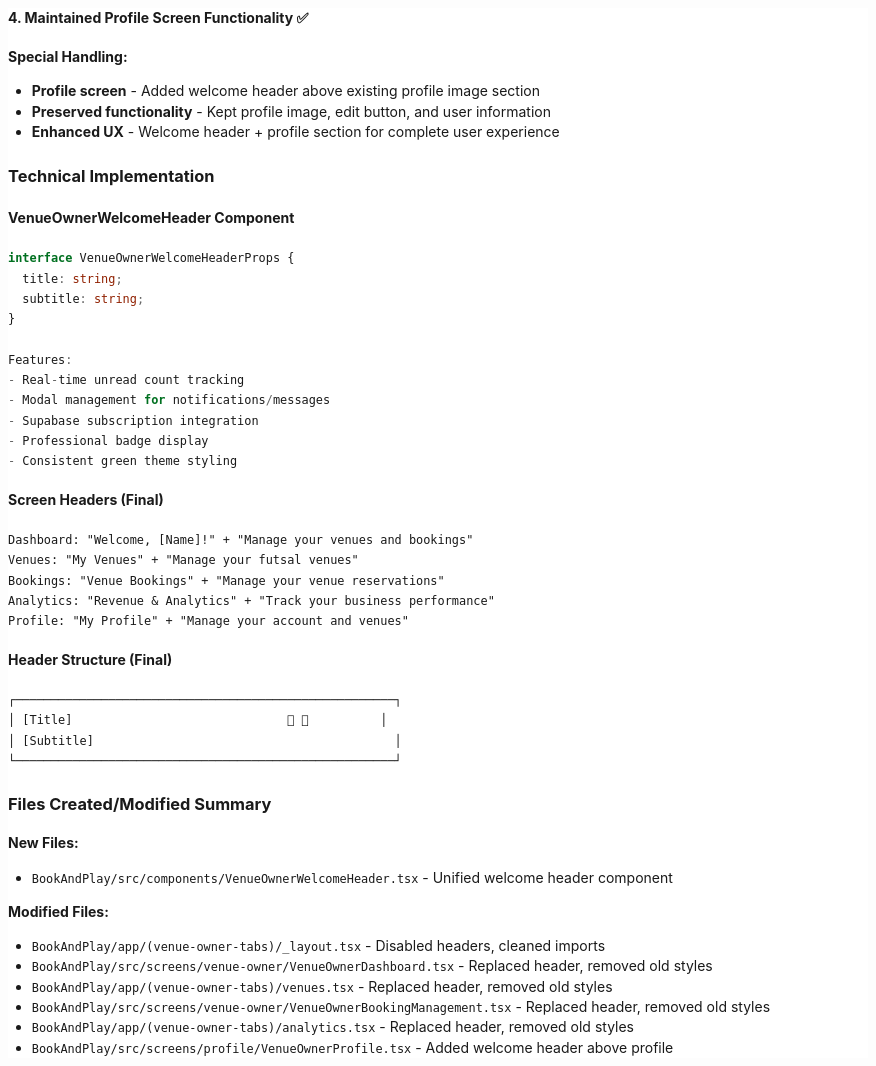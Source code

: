 #### 4. Maintained Profile Screen Functionality ✅
**Special Handling:**
- **Profile screen** - Added welcome header above existing profile image section
- **Preserved functionality** - Kept profile image, edit button, and user information
- **Enhanced UX** - Welcome header + profile section for complete user experience

### Technical Implementation

#### VenueOwnerWelcomeHeader Component
```typescript
interface VenueOwnerWelcomeHeaderProps {
  title: string;
  subtitle: string;
}

Features:
- Real-time unread count tracking
- Modal management for notifications/messages
- Supabase subscription integration
- Professional badge display
- Consistent green theme styling
```

#### Screen Headers (Final)
```
Dashboard: "Welcome, [Name]!" + "Manage your venues and bookings"
Venues: "My Venues" + "Manage your futsal venues"
Bookings: "Venue Bookings" + "Manage your venue reservations"
Analytics: "Revenue & Analytics" + "Track your business performance"
Profile: "My Profile" + "Manage your account and venues"
```

#### Header Structure (Final)
```
┌─────────────────────────────────────────────────────┐
│ [Title]                              💬 🔔          │
│ [Subtitle]                                          │
└─────────────────────────────────────────────────────┘
```

### Files Created/Modified Summary

**New Files:**
- `BookAndPlay/src/components/VenueOwnerWelcomeHeader.tsx` - Unified welcome header component

**Modified Files:**
- `BookAndPlay/app/(venue-owner-tabs)/_layout.tsx` - Disabled headers, cleaned imports
- `BookAndPlay/src/screens/venue-owner/VenueOwnerDashboard.tsx` - Replaced header, removed old styles
- `BookAndPlay/app/(venue-owner-tabs)/venues.tsx` - Replaced header, removed old styles
- `BookAndPlay/src/screens/venue-owner/VenueOwnerBookingManagement.tsx` - Replaced header, removed old styles
- `BookAndPlay/app/(venue-owner-tabs)/analytics.tsx` - Replaced header, removed old styles
- `BookAndPlay/src/screens/profile/VenueOwnerProfile.tsx` - Added welcome header above profile
